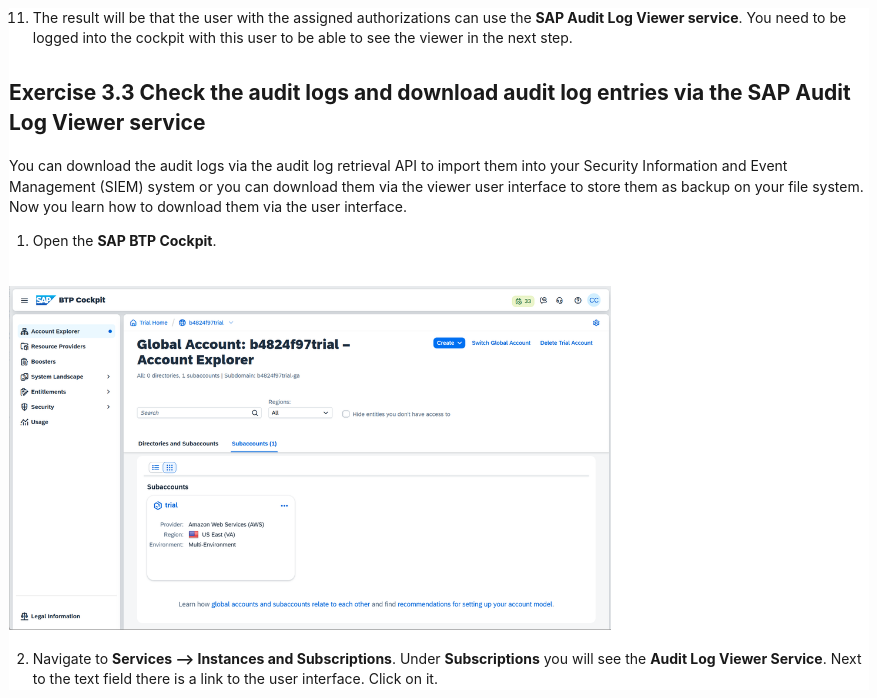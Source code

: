 11. The result will be that the user with the assigned authorizations can use the **SAP Audit Log Viewer service**. You need to be logged into the cockpit with this user to be able to see the viewer in the next step.

 


## Exercise 3.3 Check the audit logs and download audit log entries via the SAP Audit Log Viewer service

You can download the audit logs via the audit log retrieval API to import them into your Security Information and Event Management (SIEM) system or you can download them via the viewer user interface to store them as backup on your file system.
Now you learn how to download them via the user interface.

1. Open the **SAP BTP Cockpit**. 

  <br><img src="/exercises/ex0/images/GlobalAccount.png" width="70%">

2. Navigate to **Services --> Instances and Subscriptions**. Under **Subscriptions** you will see the **Audit Log Viewer Service**. Next to the text field there is a link to the user interface. Click on it.
 